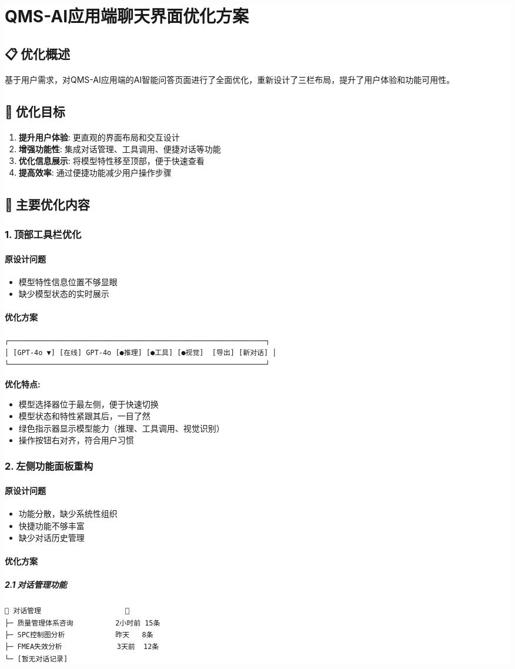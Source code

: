 # QMS-AI应用端聊天界面优化方案

## 📋 优化概述

基于用户需求，对QMS-AI应用端的AI智能问答页面进行了全面优化，重新设计了三栏布局，提升了用户体验和功能可用性。

## 🎯 优化目标

1. **提升用户体验**: 更直观的界面布局和交互设计
2. **增强功能性**: 集成对话管理、工具调用、便捷对话等功能
3. **优化信息展示**: 将模型特性移至顶部，便于快速查看
4. **提高效率**: 通过便捷功能减少用户操作步骤

## 🔧 主要优化内容

### 1. 顶部工具栏优化

#### 原设计问题
- 模型特性信息位置不够显眼
- 缺少模型状态的实时展示

#### 优化方案
```
┌─────────────────────────────────────────────────────────────┐
│ [GPT-4o ▼] [在线] GPT-4o [●推理] [●工具] [●视觉]  [导出] [新对话] │
└─────────────────────────────────────────────────────────────┘
```

**优化特点:**
- 模型选择器位于最左侧，便于快速切换
- 模型状态和特性紧跟其后，一目了然
- 绿色指示器显示模型能力（推理、工具调用、视觉识别）
- 操作按钮右对齐，符合用户习惯

### 2. 左侧功能面板重构

#### 原设计问题
- 功能分散，缺少系统性组织
- 快捷功能不够丰富
- 缺少对话历史管理

#### 优化方案

##### 2.1 对话管理功能
```
📄 对话管理                    🔄
├─ 质量管理体系咨询          2小时前 15条
├─ SPC控制图分析            昨天   8条
├─ FMEA失效分析             3天前  12条
└─ [暂无对话记录]
```
